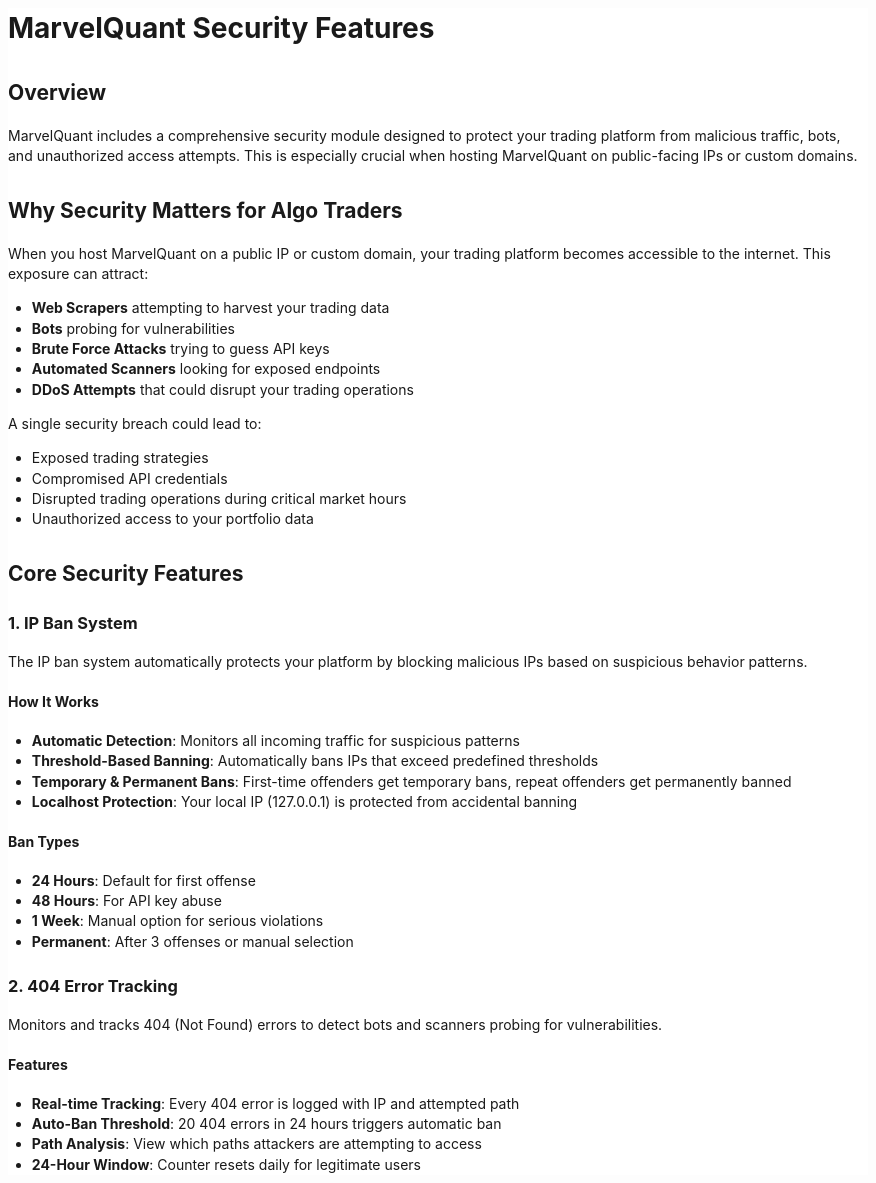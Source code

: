 # MarvelQuant Security Features

## Overview

MarvelQuant includes a comprehensive security module designed to protect your trading platform from malicious traffic, bots, and unauthorized access attempts. This is especially crucial when hosting MarvelQuant on public-facing IPs or custom domains.

## Why Security Matters for Algo Traders

When you host MarvelQuant on a public IP or custom domain, your trading platform becomes accessible to the internet. This exposure can attract:

- **Web Scrapers** attempting to harvest your trading data
- **Bots** probing for vulnerabilities
- **Brute Force Attacks** trying to guess API keys
- **Automated Scanners** looking for exposed endpoints
- **DDoS Attempts** that could disrupt your trading operations

A single security breach could lead to:
- Exposed trading strategies
- Compromised API credentials
- Disrupted trading operations during critical market hours
- Unauthorized access to your portfolio data

## Core Security Features

### 1. IP Ban System

The IP ban system automatically protects your platform by blocking malicious IPs based on suspicious behavior patterns.

#### How It Works
- **Automatic Detection**: Monitors all incoming traffic for suspicious patterns
- **Threshold-Based Banning**: Automatically bans IPs that exceed predefined thresholds
- **Temporary & Permanent Bans**: First-time offenders get temporary bans, repeat offenders get permanently banned
- **Localhost Protection**: Your local IP (127.0.0.1) is protected from accidental banning

#### Ban Types
- **24 Hours**: Default for first offense
- **48 Hours**: For API key abuse
- **1 Week**: Manual option for serious violations
- **Permanent**: After 3 offenses or manual selection

### 2. 404 Error Tracking

Monitors and tracks 404 (Not Found) errors to detect bots and scanners probing for vulnerabilities.

#### Features
- **Real-time Tracking**: Every 404 error is logged with IP and attempted path
- **Auto-Ban Threshold**: 20 404 errors in 24 hours triggers automatic ban
- **Path Analysis**: View which paths attackers are attempting to access
- **24-Hour Window**: Counter resets daily for legitimate users
